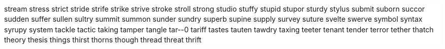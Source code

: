 stream
stress
strict
stride
strife
strike
strive
stroke
stroll
strong
studio
stuffy
stupid
stupor
sturdy
stylus
submit
suborn
succor
sudden
suffer
sullen
sultry
summit
summon
sunder
sundry
superb
supine
supply
survey
suture
svelte
swerve
symbol
syntax
syrupy
system
tackle
tactic
taking
tamper
tangle
tar--0
tariff
tastes
tauten
tawdry
taxing
teeter
tenant
tender
terror
tether
thatch
theory
thesis
things
thirst
thorns
though
thread
threat
thrift